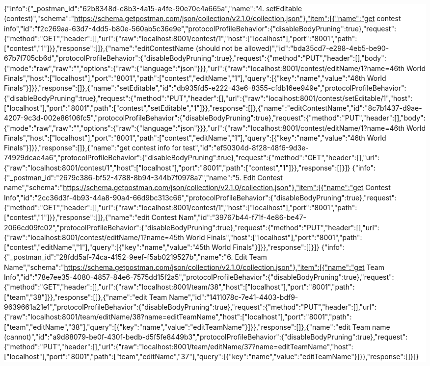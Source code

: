 {"info":{"_postman_id":"62b8348d-c8b3-4a15-a4fe-90e70c4a665a","name":"4. setEditable (contest)","schema":"https://schema.getpostman.com/json/collection/v2.1.0/collection.json"},"item":[{"name":"get contest info","id":"f2c269aa-63d7-4dd5-b80e-560ab5c36e9e","protocolProfileBehavior":{"disableBodyPruning":true},"request":{"method":"GET","header":[],"url":{"raw":"localhost:8001/contest/1","host":["localhost"],"port":"8001","path":["contest","1"]}},"response":[]},{"name":"editContestName (should not be allowed)","id":"bda35cd7-e298-4eb5-be90-67b7f705cb6d","protocolProfileBehavior":{"disableBodyPruning":true},"request":{"method":"PUT","header":[],"body":{"mode":"raw","raw":"","options":{"raw":{"language":"json"}}},"url":{"raw":"localhost:8001/contest/editName/1?name=46th World Finals","host":["localhost"],"port":"8001","path":["contest","editName","1"],"query":[{"key":"name","value":"46th World Finals"}]}},"response":[]},{"name":"setEditable","id":"db935fd5-e222-43e6-8355-cfdb16ee949e","protocolProfileBehavior":{"disableBodyPruning":true},"request":{"method":"PUT","header":[],"url":{"raw":"localhost:8001/contest/setEditable/1","host":["localhost"],"port":"8001","path":["contest","setEditable","1"]}},"response":[]},{"name":"editContestName","id":"8c7b1437-d9ae-4207-9c3d-002e86106fc5","protocolProfileBehavior":{"disableBodyPruning":true},"request":{"method":"PUT","header":[],"body":{"mode":"raw","raw":"","options":{"raw":{"language":"json"}}},"url":{"raw":"localhost:8001/contest/editName/1?name=46th World Finals","host":["localhost"],"port":"8001","path":["contest","editName","1"],"query":[{"key":"name","value":"46th World Finals"}]}},"response":[]},{"name":"get contest info for test","id":"ef50304d-8f28-48f6-9d3e-74929dcae4a6","protocolProfileBehavior":{"disableBodyPruning":true},"request":{"method":"GET","header":[],"url":{"raw":"localhost:8001/contest/1","host":["localhost"],"port":"8001","path":["contest","1"]}},"response":[]}]}
{"info":{"_postman_id":"2679c386-bf52-4788-8b94-344b7f0978a7","name":"5. Edit Contest name","schema":"https://schema.getpostman.com/json/collection/v2.1.0/collection.json"},"item":[{"name":"get Contest Info","id":"2cc36d3f-4b93-44a8-90a4-66d9bc313c66","protocolProfileBehavior":{"disableBodyPruning":true},"request":{"method":"GET","header":[],"url":{"raw":"localhost:8001/contest/1","host":["localhost"],"port":"8001","path":["contest","1"]}},"response":[]},{"name":"edit Contest Nam","id":"39767b44-f71f-4e86-be47-2066cd09fc02","protocolProfileBehavior":{"disableBodyPruning":true},"request":{"method":"PUT","header":[],"url":{"raw":"localhost:8001/contest/editName/1?name=45th World Finals","host":["localhost"],"port":"8001","path":["contest","editName","1"],"query":[{"key":"name","value":"45th World Finals"}]}},"response":[]}]}
{"info":{"_postman_id":"28fdd5af-74ca-4152-9eef-f5ab0219527b","name":"6. Edit Team Name","schema":"https://schema.getpostman.com/json/collection/v2.1.0/collection.json"},"item":[{"name":"get Team Info","id":"78e7ee35-4080-4857-84e6-7575dd15f2a5","protocolProfileBehavior":{"disableBodyPruning":true},"request":{"method":"GET","header":[],"url":{"raw":"localhost:8001/team/38","host":["localhost"],"port":"8001","path":["team","38"]}},"response":[]},{"name":"edit Team Name","id":"1411078c-7e41-4403-bdf9-9639661a21e1","protocolProfileBehavior":{"disableBodyPruning":true},"request":{"method":"PUT","header":[],"url":{"raw":"localhost:8001/team/editName/38?name=editTeamName","host":["localhost"],"port":"8001","path":["team","editName","38"],"query":[{"key":"name","value":"editTeamName"}]}},"response":[]},{"name":"edit Team name (cannot)","id":"a9d88079-be0f-430f-bedb-d5f5fe8449b3","protocolProfileBehavior":{"disableBodyPruning":true},"request":{"method":"PUT","header":[],"url":{"raw":"localhost:8001/team/editName/37?name=editTeamName","host":["localhost"],"port":"8001","path":["team","editName","37"],"query":[{"key":"name","value":"editTeamName"}]}},"response":[]}]}


 